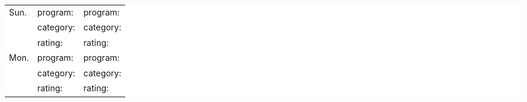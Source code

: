  </blockquote>
 <table border="0">
  <tr>
   <td>
    Sun.
   </td>
   <td>
    program:
   </td>
   <td>
    program:
   </td>
  </tr>
  <tr>
   <td>
   </td>
   <td>
    category:
   </td>
   <td>
    category:
   </td>
  </tr>
  <tr>
   <td>
   </td>
   <td>
    rating:
   </td>
   <td>
    rating:
   </td>
  </tr>
  <tr>
   <td>
    Mon.
   </td>
   <td>
    program:
   </td>
   <td>
    program:
   </td>
  </tr>
  <tr>
   <td>
   </td>
   <td>
    category:
   </td>
   <td>
    category:
   </td>
  </tr>
  <tr>
   <td>
   </td>
   <td>
    rating:
   </td>
   <td>
    rating:
   </td>
  </tr>